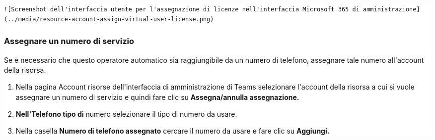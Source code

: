     ![Screenshot dell'interfaccia utente per l'assegnazione di licenze nell'interfaccia Microsoft 365 di amministrazione](../media/resource-account-assign-virtual-user-license.png)

### <a name="assign-a-service-number"></a>Assegnare un numero di servizio

Se è necessario che questo operatore automatico sia raggiungibile da un numero di telefono, assegnare tale numero all'account della risorsa.

1. Nella pagina Account risorse dell'interfaccia  di amministrazione di Teams selezionare l'account della risorsa a cui si vuole assegnare un numero di servizio e quindi fare clic su **Assegna/annulla assegnazione.**

2. **Nell'Telefono tipo di** numero selezionare il tipo di numero da usare.

3. Nella casella **Numero di telefono assegnato** cercare il numero da usare e fare clic su **Aggiungi.**
